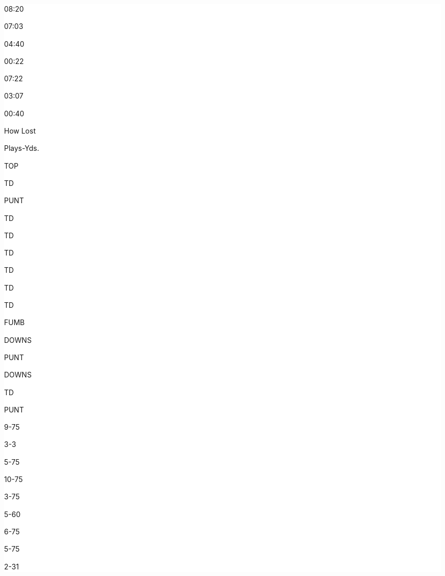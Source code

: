 08:20

07:03

04:40

00:22

07:22

03:07

00:40

How Lost

Plays-Yds.

TOP

TD

PUNT

TD

TD

TD

TD

TD

TD

FUMB

DOWNS

PUNT

DOWNS

TD

PUNT

9-75

3-3

5-75

10-75

3-75

5-60

6-75

5-75

2-31
